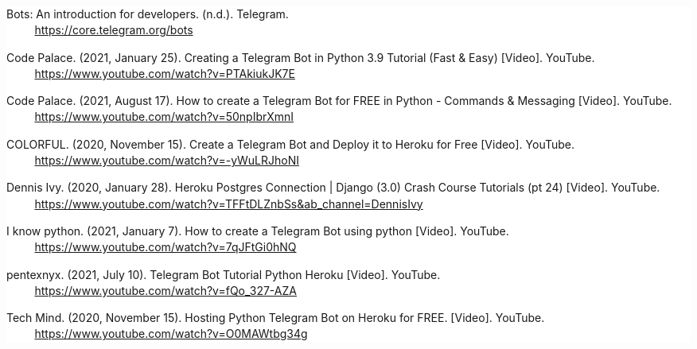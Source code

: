 Bots: An introduction for developers. (n.d.). Telegram.  
&nbsp;&nbsp;&nbsp;&nbsp;&nbsp;&nbsp;&nbsp;&nbsp; https://core.telegram.org/bots

Code Palace. (2021, January 25). Creating a Telegram Bot in Python 3.9 Tutorial (Fast & Easy) [Video]. YouTube.  
&nbsp;&nbsp;&nbsp;&nbsp;&nbsp;&nbsp;&nbsp;&nbsp; https://www.youtube.com/watch?v=PTAkiukJK7E

Code Palace. (2021, August 17). How to create a Telegram Bot for FREE in Python - Commands & Messaging [Video]. YouTube.  
&nbsp;&nbsp;&nbsp;&nbsp;&nbsp;&nbsp;&nbsp;&nbsp; https://www.youtube.com/watch?v=50npIbrXmnI

COLORFUL. (2020, November 15). Create a Telegram Bot and Deploy it to Heroku for Free [Video]. YouTube.  
&nbsp;&nbsp;&nbsp;&nbsp;&nbsp;&nbsp;&nbsp;&nbsp; https://www.youtube.com/watch?v=-yWuLRJhoNI

Dennis Ivy. (2020, January 28). Heroku Postgres Connection | Django (3.0) Crash Course Tutorials (pt 24) [Video]. YouTube.  
&nbsp;&nbsp;&nbsp;&nbsp;&nbsp;&nbsp;&nbsp;&nbsp; https://www.youtube.com/watch?v=TFFtDLZnbSs&ab_channel=DennisIvy

I know python. (2021, January 7). How to create a Telegram Bot using python [Video]. YouTube.  
&nbsp;&nbsp;&nbsp;&nbsp;&nbsp;&nbsp;&nbsp;&nbsp; https://www.youtube.com/watch?v=7qJFtGi0hNQ

pentexnyx. (2021, July 10). Telegram Bot Tutorial Python Heroku [Video]. YouTube.  
&nbsp;&nbsp;&nbsp;&nbsp;&nbsp;&nbsp;&nbsp;&nbsp; https://www.youtube.com/watch?v=fQo_327-AZA

Tech Mind. (2020, November 15). Hosting Python Telegram Bot on Heroku for FREE. [Video]. YouTube.  
&nbsp;&nbsp;&nbsp;&nbsp;&nbsp;&nbsp;&nbsp;&nbsp; https://www.youtube.com/watch?v=O0MAWtbg34g